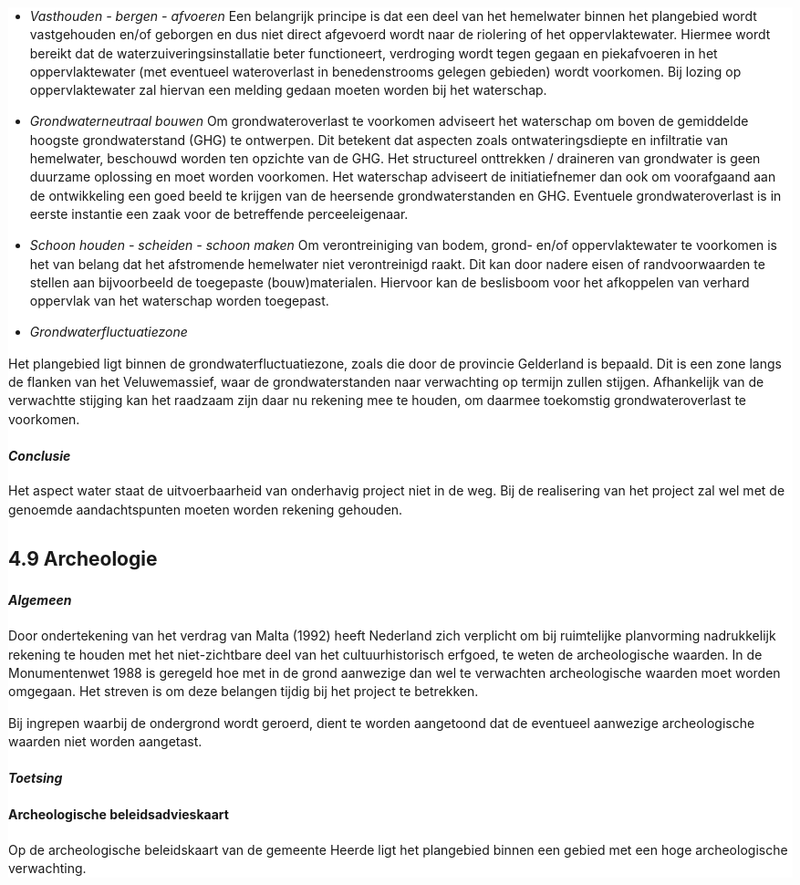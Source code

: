 - *Vasthouden - bergen - afvoeren*
Een belangrijk principe is dat een deel van het hemelwater binnen het plangebied wordt vastgehouden en/of geborgen en dus niet direct afgevoerd wordt naar de riolering of het oppervlaktewater. Hiermee wordt bereikt dat de waterzuiveringsinstallatie beter functioneert, verdroging wordt tegen gegaan en piekafvoeren in het oppervlaktewater (met eventueel wateroverlast in benedenstrooms gelegen gebieden) wordt voorkomen. Bij lozing op oppervlaktewater zal hiervan een melding gedaan moeten worden bij het waterschap.

- *Grondwaterneutraal bouwen*
Om grondwateroverlast te voorkomen adviseert het waterschap om boven de gemiddelde hoogste grondwaterstand (GHG) te ontwerpen. Dit betekent dat aspecten zoals ontwateringsdiepte en infiltratie van hemelwater, beschouwd worden ten opzichte van de GHG. Het structureel onttrekken / draineren van grondwater is geen duurzame oplossing en moet worden voorkomen. Het waterschap adviseert de initiatiefnemer dan ook om voorafgaand aan de ontwikkeling een goed beeld te krijgen van de heersende grondwaterstanden en GHG. Eventuele grondwateroverlast is in eerste instantie een zaak voor de betreffende perceeleigenaar.

- *Schoon houden - scheiden - schoon maken*  Om verontreiniging van bodem, grond- en/of oppervlaktewater te voorkomen is het van belang dat het afstromende hemelwater niet verontreinigd raakt. Dit kan door nadere eisen of randvoorwaarden te stellen aan bijvoorbeeld de toegepaste (bouw)materialen. Hiervoor kan de beslisboom voor het afkoppelen van verhard oppervlak van het waterschap worden toegepast.
- *Grondwaterfluctuatiezone*

Het plangebied ligt binnen de grondwaterfluctuatiezone, zoals die door de provincie Gelderland is bepaald. Dit is een zone langs de flanken van het Veluwemassief, waar de grondwaterstanden naar verwachting op termijn zullen stijgen. Afhankelijk van de verwachtte stijging kan het raadzaam zijn daar nu rekening mee te houden, om daarmee toekomstig grondwateroverlast te voorkomen.

#### *Conclusie*

Het aspect water staat de uitvoerbaarheid van onderhavig project niet in de weg. Bij de realisering van het project zal wel met de genoemde aandachtspunten moeten worden rekening gehouden.

## **4.9 Archeologie**

#### *Algemeen*

Door ondertekening van het verdrag van Malta (1992) heeft Nederland zich verplicht om bij ruimtelijke planvorming nadrukkelijk rekening te houden met het niet-zichtbare deel van het cultuurhistorisch erfgoed, te weten de archeologische waarden. In de Monumentenwet 1988 is geregeld hoe met in de grond aanwezige dan wel te verwachten archeologische waarden moet worden omgegaan. Het streven is om deze belangen tijdig bij het project te betrekken.

Bij ingrepen waarbij de ondergrond wordt geroerd, dient te worden aangetoond dat de eventueel aanwezige archeologische waarden niet worden aangetast.

#### *Toetsing*

#### Archeologische beleidsadvieskaart

Op de archeologische beleidskaart van de gemeente Heerde ligt het plangebied binnen een gebied met een hoge archeologische verwachting.
